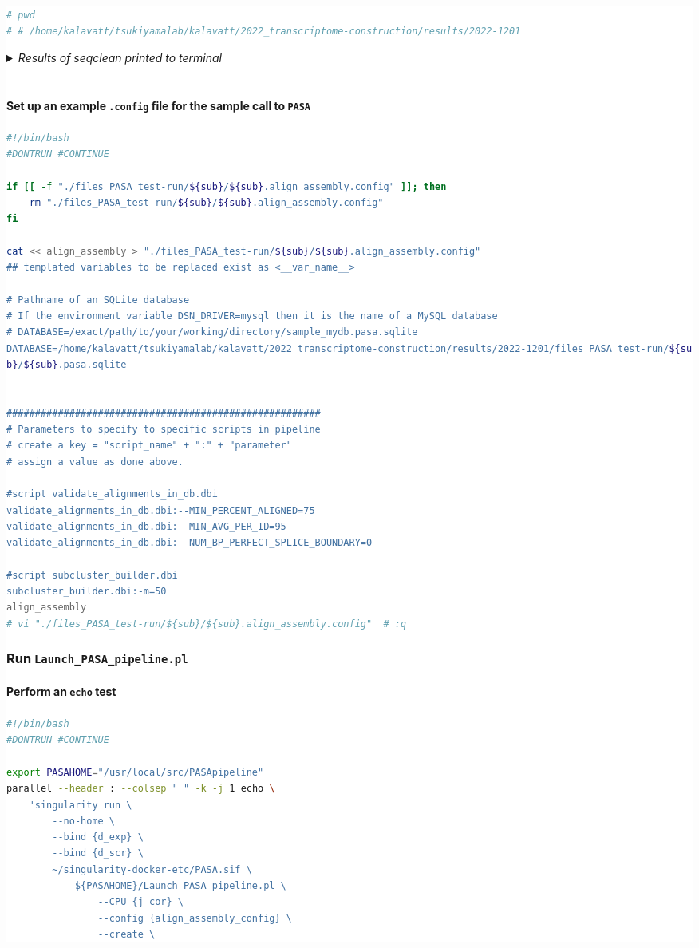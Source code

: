 ```bash
# pwd
# # /home/kalavatt/tsukiyamalab/kalavatt/2022_transcriptome-construction/results/2022-1201
```

<details><summary><i>Results of seqclean printed to terminal</i></summary></details>
<br />

<a id="set-up-an-example-config-file-for-the-sample-call-to-pasa"></a>
#### Set up an example `.config` file for the sample call to `PASA`
```bash
#!/bin/bash
#DONTRUN #CONTINUE

if [[ -f "./files_PASA_test-run/${sub}/${sub}.align_assembly.config" ]]; then
    rm "./files_PASA_test-run/${sub}/${sub}.align_assembly.config"
fi

cat << align_assembly > "./files_PASA_test-run/${sub}/${sub}.align_assembly.config"
## templated variables to be replaced exist as <__var_name__>

# Pathname of an SQLite database
# If the environment variable DSN_DRIVER=mysql then it is the name of a MySQL database
# DATABASE=/exact/path/to/your/working/directory/sample_mydb.pasa.sqlite
DATABASE=/home/kalavatt/tsukiyamalab/kalavatt/2022_transcriptome-construction/results/2022-1201/files_PASA_test-run/${sub}/${sub}.pasa.sqlite


#######################################################
# Parameters to specify to specific scripts in pipeline
# create a key = "script_name" + ":" + "parameter" 
# assign a value as done above.

#script validate_alignments_in_db.dbi
validate_alignments_in_db.dbi:--MIN_PERCENT_ALIGNED=75
validate_alignments_in_db.dbi:--MIN_AVG_PER_ID=95
validate_alignments_in_db.dbi:--NUM_BP_PERFECT_SPLICE_BOUNDARY=0

#script subcluster_builder.dbi
subcluster_builder.dbi:-m=50
align_assembly
# vi "./files_PASA_test-run/${sub}/${sub}.align_assembly.config"  # :q
```

<a id="run-launch_pasa_pipelinepl"></a>
### Run `Launch_PASA_pipeline.pl`
<a id="perform-an-echo-test"></a>
#### Perform an `echo` test
```bash
#!/bin/bash
#DONTRUN #CONTINUE

export PASAHOME="/usr/local/src/PASApipeline"
parallel --header : --colsep " " -k -j 1 echo \
    'singularity run \
        --no-home \
        --bind {d_exp} \
        --bind {d_scr} \
        ~/singularity-docker-etc/PASA.sif \
            ${PASAHOME}/Launch_PASA_pipeline.pl \
                --CPU {j_cor} \
                --config {align_assembly_config} \
                --create \
```